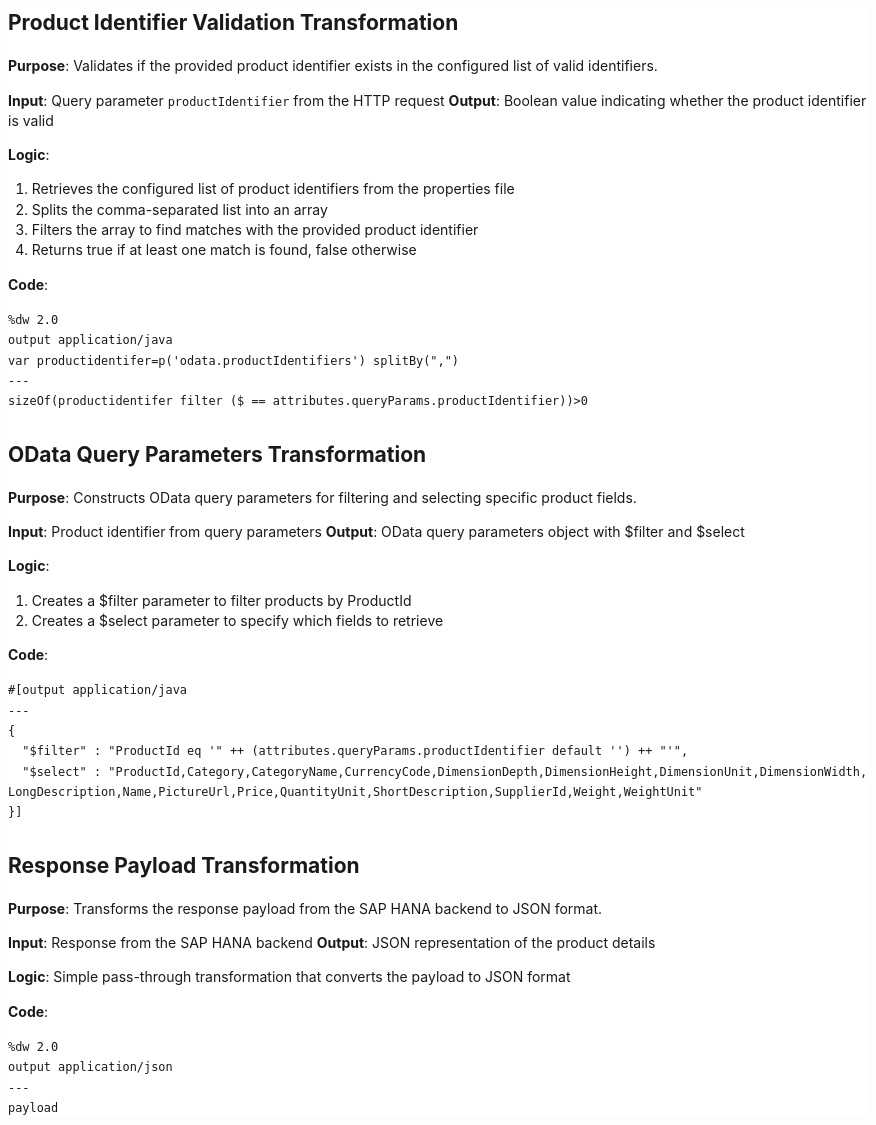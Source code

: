 ## Product Identifier Validation Transformation
**Purpose**: Validates if the provided product identifier exists in the configured list of valid identifiers.

**Input**: Query parameter `productIdentifier` from the HTTP request
**Output**: Boolean value indicating whether the product identifier is valid

**Logic**:
1. Retrieves the configured list of product identifiers from the properties file
2. Splits the comma-separated list into an array
3. Filters the array to find matches with the provided product identifier
4. Returns true if at least one match is found, false otherwise

**Code**:
```
%dw 2.0
output application/java
var productidentifer=p('odata.productIdentifiers') splitBy(",")
---
sizeOf(productidentifer filter ($ == attributes.queryParams.productIdentifier))>0
```

## OData Query Parameters Transformation
**Purpose**: Constructs OData query parameters for filtering and selecting specific product fields.

**Input**: Product identifier from query parameters
**Output**: OData query parameters object with $filter and $select

**Logic**:
1. Creates a $filter parameter to filter products by ProductId
2. Creates a $select parameter to specify which fields to retrieve

**Code**:
```
#[output application/java
---
{
  "$filter" : "ProductId eq '" ++ (attributes.queryParams.productIdentifier default '') ++ "'",
  "$select" : "ProductId,Category,CategoryName,CurrencyCode,DimensionDepth,DimensionHeight,DimensionUnit,DimensionWidth,LongDescription,Name,PictureUrl,Price,QuantityUnit,ShortDescription,SupplierId,Weight,WeightUnit"
}]
```

## Response Payload Transformation
**Purpose**: Transforms the response payload from the SAP HANA backend to JSON format.

**Input**: Response from the SAP HANA backend
**Output**: JSON representation of the product details

**Logic**: Simple pass-through transformation that converts the payload to JSON format

**Code**:
```
%dw 2.0
output application/json
---
payload
```

